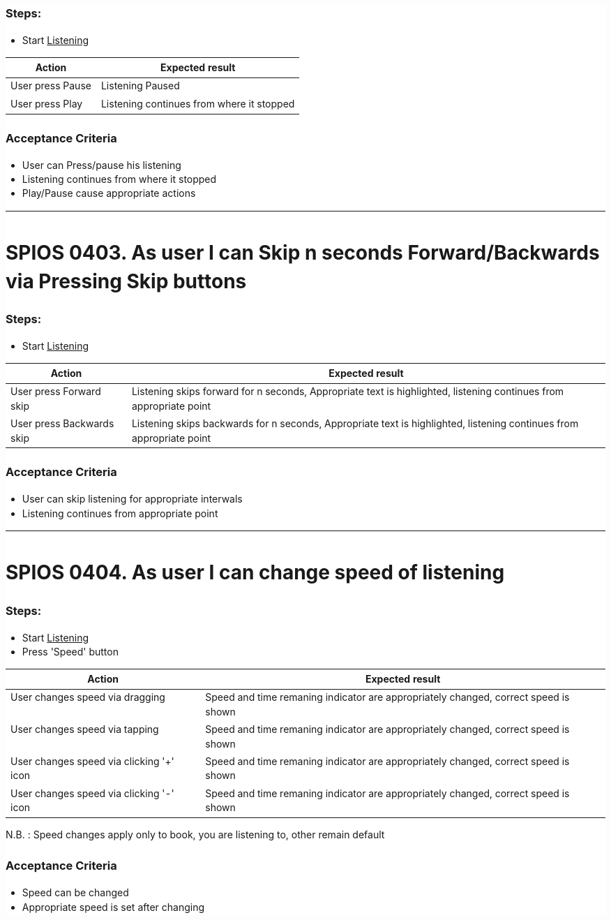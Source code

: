 ### Steps:
 - Start [Listening](#SPIOS-0401-As-User-I-can-Listen-to-items-I-Added-to-Library-before)
 
 | Action| Expected result |
| ------ | ------ |
| User press Pause | Listening Paused |
| User press Play | Listening continues from where it stopped |
 ### Acceptance Criteria 
 - User can Press/pause his listening
 - Listening continues from where it stopped 
 - Play/Pause cause appropriate actions 
 
-----------------------

# SPIOS 0403. As user I can Skip n seconds Forward/Backwards via Pressing Skip buttons

### Steps:
 - Start [Listening](#SPIOS-0401-As-User-I-can-Listen-to-items-I-Added-to-Library-before)
 
| Action| Expected result |
| ------ | ------ |
| User press Forward skip | Listening skips forward for n seconds, Appropriate text is highlighted, listening continues from appropriate point |
| User press Backwards skip | Listening skips backwards for n seconds, Appropriate text is highlighted, listening continues from appropriate point |
 ### Acceptance Criteria 
 - User can skip listening for appropriate interwals
 - Listening continues from appropriate point
 
 -----------------------------------

# SPIOS 0404. As user I can change speed of listening
### Steps:
 - Start [Listening](#SPIOS-0401-As-User-I-can-Listen-to-items-I-Added-to-Library-before)
 - Press 'Speed' button
 
| Action| Expected result |
| ------ | ------ |
| User changes speed via dragging | Speed and time remaning indicator are appropriately changed, correct speed is shown  |
| User changes speed via tapping | Speed and time remaning indicator are appropriately changed, correct speed is shown |
| User changes speed via clicking '+' icon | Speed and time remaning indicator are appropriately changed, correct speed is shown  |
| User changes speed via clicking '-' icon | Speed and time remaning indicator are appropriately changed, correct speed is shown |
 N.B. : Speed changes apply only to book, you are listening to, other remain default 
 ### Acceptance Criteria 
 - Speed can be changed 
 - Appropriate speed is set after changing
 